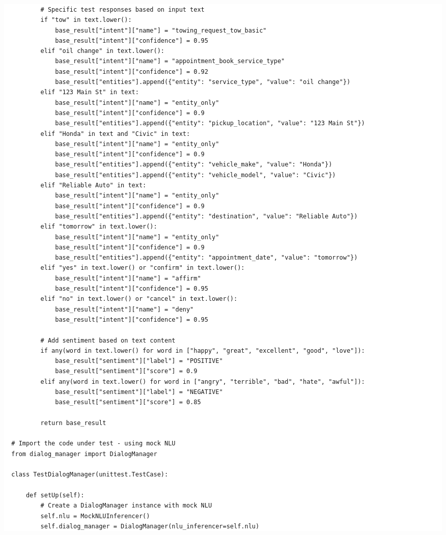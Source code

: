               # Specific test responses based on input text
              if "tow" in text.lower():
                  base_result["intent"]["name"] = "towing_request_tow_basic"
                  base_result["intent"]["confidence"] = 0.95
              elif "oil change" in text.lower():
                  base_result["intent"]["name"] = "appointment_book_service_type"
                  base_result["intent"]["confidence"] = 0.92
                  base_result["entities"].append({"entity": "service_type", "value": "oil change"})
              elif "123 Main St" in text:
                  base_result["intent"]["name"] = "entity_only"
                  base_result["intent"]["confidence"] = 0.9
                  base_result["entities"].append({"entity": "pickup_location", "value": "123 Main St"})
              elif "Honda" in text and "Civic" in text:
                  base_result["intent"]["name"] = "entity_only"
                  base_result["intent"]["confidence"] = 0.9
                  base_result["entities"].append({"entity": "vehicle_make", "value": "Honda"})
                  base_result["entities"].append({"entity": "vehicle_model", "value": "Civic"})
              elif "Reliable Auto" in text:
                  base_result["intent"]["name"] = "entity_only"
                  base_result["intent"]["confidence"] = 0.9
                  base_result["entities"].append({"entity": "destination", "value": "Reliable Auto"})
              elif "tomorrow" in text.lower():
                  base_result["intent"]["name"] = "entity_only"
                  base_result["intent"]["confidence"] = 0.9
                  base_result["entities"].append({"entity": "appointment_date", "value": "tomorrow"})
              elif "yes" in text.lower() or "confirm" in text.lower():
                  base_result["intent"]["name"] = "affirm"
                  base_result["intent"]["confidence"] = 0.95
              elif "no" in text.lower() or "cancel" in text.lower():
                  base_result["intent"]["name"] = "deny"
                  base_result["intent"]["confidence"] = 0.95

              # Add sentiment based on text content
              if any(word in text.lower() for word in ["happy", "great", "excellent", "good", "love"]):
                  base_result["sentiment"]["label"] = "POSITIVE"
                  base_result["sentiment"]["score"] = 0.9
              elif any(word in text.lower() for word in ["angry", "terrible", "bad", "hate", "awful"]):
                  base_result["sentiment"]["label"] = "NEGATIVE"
                  base_result["sentiment"]["score"] = 0.85

              return base_result

      # Import the code under test - using mock NLU
      from dialog_manager import DialogManager

      class TestDialogManager(unittest.TestCase):

          def setUp(self):
              # Create a DialogManager instance with mock NLU
              self.nlu = MockNLUInferencer()
              self.dialog_manager = DialogManager(nlu_inferencer=self.nlu)
